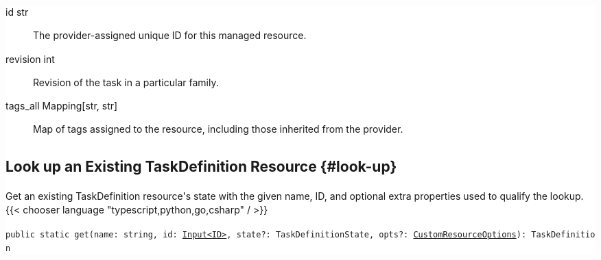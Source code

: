 <a data-swiftype-name="resource-property" data-swiftype-type="text" href="#id_python" style="color: inherit; text-decoration: inherit;">id</a>
</span>
        <span class="property-indicator"></span>
        <span class="property-type">str</span>
    </dt>
    <dd><p>The provider-assigned unique ID for this managed resource.</p>
</dd><dt class="property-"
            title="">
        <span id="revision_python">
<a data-swiftype-name="resource-property" data-swiftype-type="text" href="#revision_python" style="color: inherit; text-decoration: inherit;">revision</a>
</span>
        <span class="property-indicator"></span>
        <span class="property-type">int</span>
    </dt>
    <dd><p>Revision of the task in a particular family.</p>
</dd><dt class="property-"
            title="">
        <span id="tags_all_python">
<a data-swiftype-name="resource-property" data-swiftype-type="text" href="#tags_all_python" style="color: inherit; text-decoration: inherit;">tags_<wbr>all</a>
</span>
        <span class="property-indicator"></span>
        <span class="property-type">Mapping[str, str]</span>
    </dt>
    <dd><p>Map of tags assigned to the resource, including those inherited from the provider.</p>
</dd></dl>
</pulumi-choosable>
</div>



## Look up an Existing TaskDefinition Resource {#look-up}

Get an existing TaskDefinition resource's state with the given name, ID, and optional extra properties used to qualify the lookup.
{{< chooser language "typescript,python,go,csharp" / >}}

<div>
<pulumi-choosable type="language" values="javascript,typescript">
<div class="highlight"><pre class="chroma"><code class="language-typescript" data-lang="typescript"><span class="k">public static </span><span class="nf">get</span><span class="p">(</span><span class="nx">name</span><span class="p">:</span> <span class="nx">string</span><span class="p">,</span> <span class="nx">id</span><span class="p">:</span> <span class="nx"><a href="/docs/reference/pkg/nodejs/pulumi/pulumi/#ID">Input&lt;ID&gt;</a></span><span class="p">,</span> <span class="nx">state</span><span class="p">?:</span> <span class="nx">TaskDefinitionState</span><span class="p">,</span> <span class="nx">opts</span><span class="p">?:</span> <span class="nx"><a href="/docs/reference/pkg/nodejs/pulumi/pulumi/#CustomResourceOptions">CustomResourceOptions</a></span><span class="p">): </span><span class="nx">TaskDefinition</span></code></pre></div>
</pulumi-choosable>
</div>
